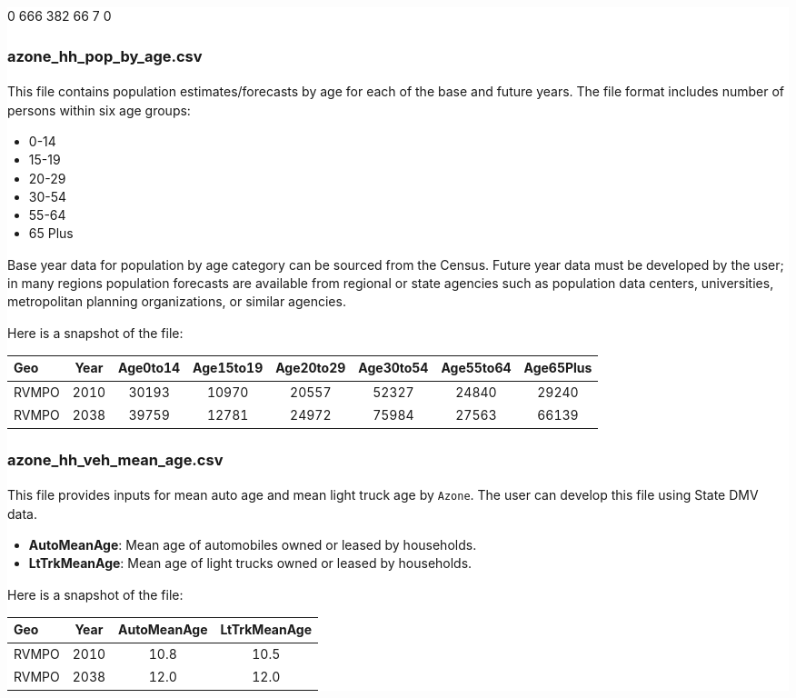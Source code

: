    <td style="text-align:right;"> 0 </td>
   <td style="text-align:right;"> 666 </td>
   <td style="text-align:right;"> 382 </td>
   <td style="text-align:right;"> 66 </td>
   <td style="text-align:right;"> 7 </td>
   <td style="text-align:right;"> 0 </td>
  </tr>
</tbody>
</table></div>


### azone_hh_pop_by_age.csv
This file contains population estimates/forecasts by age for each of the base and future years. The file format includes number of persons within six age groups:

* 0-14
* 15-19
* 20-29
* 30-54
* 55-64
* 65 Plus
   
Base year data for population by age category can be sourced from the Census. Future year data must be developed by the user; in many regions population forecasts are available from regional or state agencies such as population data centers, universities, metropolitan planning organizations, or similar agencies.

Here is a snapshot of the file:

| Geo | Year | Age0to14 | Age15to19 | Age20to29 | Age30to54 | Age55to64 | Age65Plus |
| :--- | :----: | :----: | :----: | :----: | :----: | :----: | :----: |
| RVMPO | 2010 | 30193 | 10970 | 20557 | 52327 | 24840 | 29240 |
| RVMPO | 2038 | 39759 | 12781 | 24972 | 75984 | 27563 | 66139 |

### azone_hh_veh_mean_age.csv
This file provides inputs for mean auto age and mean light truck age by `Azone`. The user can develop this file using State DMV data.

* **AutoMeanAge**: Mean age of automobiles owned or leased by households.
* **LtTrkMeanAge**: Mean age of light trucks owned or leased by households.
 
Here is a snapshot of the file:
<table>
 <thead>
  <tr>
   <th style="text-align:left;"> Geo </th>
   <th style="text-align:center;"> Year </th>
   <th style="text-align:center;"> AutoMeanAge </th>
   <th style="text-align:center;"> LtTrkMeanAge </th>
  </tr>
 </thead>
<tbody>
  <tr>
   <td style="text-align:left;"> RVMPO </td>
   <td style="text-align:center;"> 2010 </td>
   <td style="text-align:center;"> 10.8 </td>
   <td style="text-align:center;"> 10.5 </td>
  </tr>
  <tr>
   <td style="text-align:left;"> RVMPO </td>
   <td style="text-align:center;"> 2038 </td>
   <td style="text-align:center;"> 12.0 </td>
   <td style="text-align:center;"> 12.0 </td>
  </tr>
</tbody>